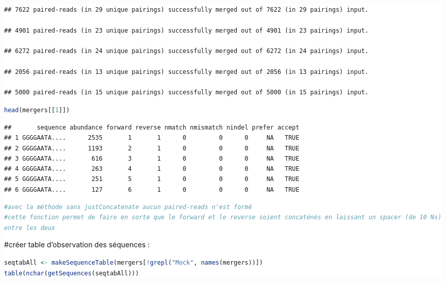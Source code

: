     ## 7622 paired-reads (in 29 unique pairings) successfully merged out of 7622 (in 29 pairings) input.

    ## 4901 paired-reads (in 23 unique pairings) successfully merged out of 4901 (in 23 pairings) input.

    ## 6272 paired-reads (in 24 unique pairings) successfully merged out of 6272 (in 24 pairings) input.

    ## 2056 paired-reads (in 13 unique pairings) successfully merged out of 2056 (in 13 pairings) input.

    ## 5000 paired-reads (in 15 unique pairings) successfully merged out of 5000 (in 15 pairings) input.

``` r
head(mergers[[1]])
```

    ##       sequence abundance forward reverse nmatch nmismatch nindel prefer accept
    ## 1 GGGGAATA....      2535       1       1      0         0      0     NA   TRUE
    ## 2 GGGGAATA....      1193       2       1      0         0      0     NA   TRUE
    ## 3 GGGGAATA....       616       3       1      0         0      0     NA   TRUE
    ## 4 GGGGAATA....       263       4       1      0         0      0     NA   TRUE
    ## 5 GGGGAATA....       251       5       1      0         0      0     NA   TRUE
    ## 6 GGGGAATA....       127       6       1      0         0      0     NA   TRUE

``` r
#avec la méthode sans justConcatenate aucun paired-reads n'est formé 
#cette fonction permet de faire en sorte que le forward et le reverse soient concaténés en laissant un spacer (de 10 Ns) entre les deux 
```

\#créer table d’observation des séquences :

``` r
seqtabAll <- makeSequenceTable(mergers[!grepl("Mock", names(mergers))])
table(nchar(getSequences(seqtabAll)))
```
